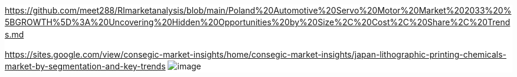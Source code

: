 <a href=https://github.com/meet288/RImarketanalysis/blob/main/Poland%20Automotive%20Servo%20Motor%20Market%202033%20%5BGROWTH%5D%3A%20Uncovering%20Hidden%20Opportunities%20by%20Size%2C%20Cost%2C%20Share%2C%20Trends.md>https://github.com/meet288/RImarketanalysis/blob/main/Poland%20Automotive%20Servo%20Motor%20Market%202033%20%5BGROWTH%5D%3A%20Uncovering%20Hidden%20Opportunities%20by%20Size%2C%20Cost%2C%20Share%2C%20Trends.md</a>

<a href=https://sites.google.com/view/consegic-market-insights/home/consegic-market-insights/japan-lithographic-printing-chemicals-market-by-segmentation-and-key-trends>https://sites.google.com/view/consegic-market-insights/home/consegic-market-insights/japan-lithographic-printing-chemicals-market-by-segmentation-and-key-trends</a>
![image](https://github.com/user-attachments/assets/b24aec62-4023-403f-a89b-c61d26924bdc)
